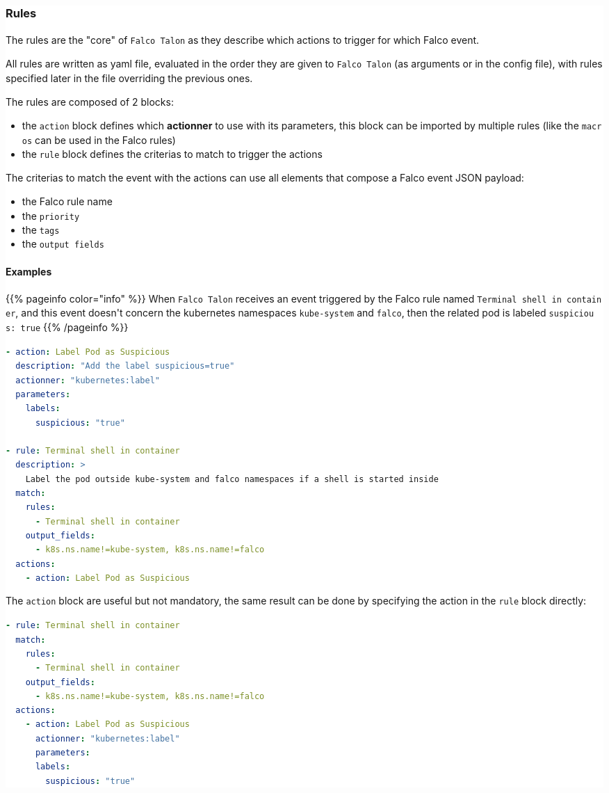 ### Rules

The rules are the "core" of `Falco Talon` as they describe which actions to trigger for which Falco event.

All rules are written as yaml file, evaluated in the order they are given to `Falco Talon` (as arguments or in the config file), with rules specified later in the file overriding the previous ones.

The rules are composed of 2 blocks:

- the `action` block defines which **actionner** to use with its parameters, this block can be imported by multiple rules (like the `macros` can be used in the Falco rules)
- the `rule` block defines the criterias to match to trigger the actions

The criterias to match the event with the actions can use all elements that compose a Falco event JSON payload:

- the Falco rule name
- the `priority`
- the `tags`
- the `output fields`

#### Examples

{{% pageinfo color="info" %}}
When `Falco Talon` receives an event triggered by the Falco rule named `Terminal shell in container`, and this event doesn't concern the kubernetes namespaces `kube-system` and `falco`, then the related pod is labeled `suspicious: true`
{{% /pageinfo %}}

```yaml
- action: Label Pod as Suspicious
  description: "Add the label suspicious=true"
  actionner: "kubernetes:label"
  parameters:
    labels:
      suspicious: "true"

- rule: Terminal shell in container
  description: >
    Label the pod outside kube-system and falco namespaces if a shell is started inside
  match:
    rules:
      - Terminal shell in container
    output_fields:
      - k8s.ns.name!=kube-system, k8s.ns.name!=falco
  actions:
    - action: Label Pod as Suspicious
```

The `action` block are useful but not mandatory, the same result can be done by specifying the action in the `rule` block directly:

```yaml
- rule: Terminal shell in container
  match:
    rules:
      - Terminal shell in container
    output_fields:
      - k8s.ns.name!=kube-system, k8s.ns.name!=falco
  actions:
    - action: Label Pod as Suspicious
      actionner: "kubernetes:label"
      parameters:
      labels:
        suspicious: "true"
```
